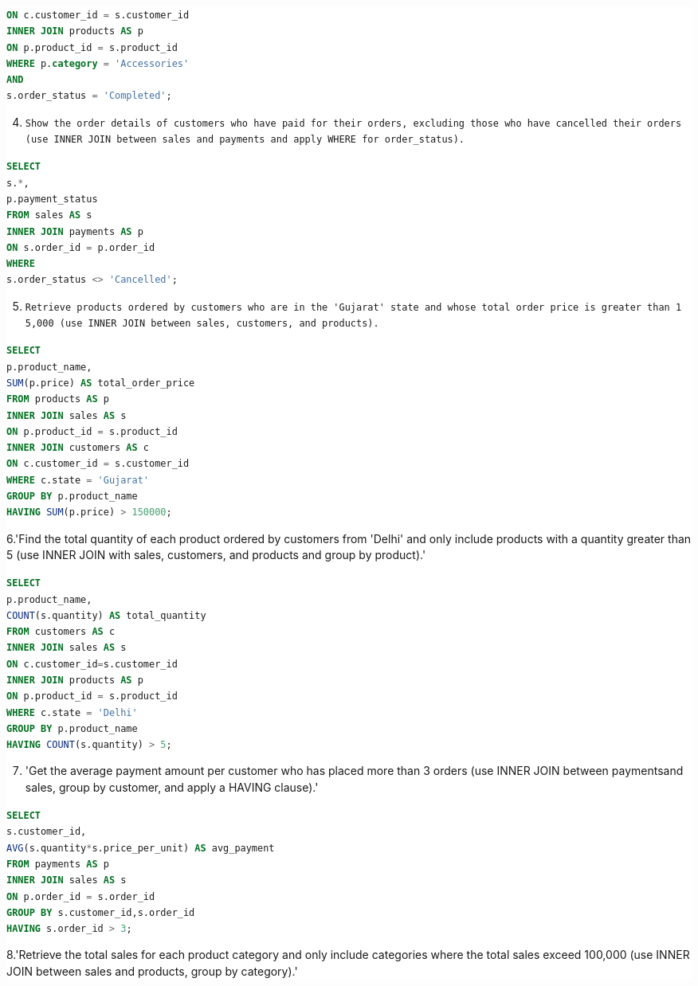 ```sql
ON c.customer_id = s.customer_id
INNER JOIN products AS p
ON p.product_id = s.product_id
WHERE p.category = 'Accessories'
AND 
s.order_status = 'Completed';
```
4. `Show the order details of customers who have paid for their orders, excluding those who have cancelled their orders (use INNER JOIN between sales and payments and apply WHERE for order_status).`
```sql
SELECT 
s.*,
p.payment_status
FROM sales AS s
INNER JOIN payments AS p
ON s.order_id = p.order_id
WHERE 
s.order_status <> 'Cancelled';
```
5. `Retrieve products ordered by customers who are in the 'Gujarat' state and whose total order price is greater than 15,000 (use INNER JOIN between sales, customers, and products).`
```sql
SELECT 
p.product_name,
SUM(p.price) AS total_order_price
FROM products AS p
INNER JOIN sales AS s
ON p.product_id = s.product_id
INNER JOIN customers AS c
ON c.customer_id = s.customer_id
WHERE c.state = 'Gujarat'
GROUP BY p.product_name
HAVING SUM(p.price) > 150000;
```
6.'Find the total quantity of each product ordered by customers from 'Delhi' and only include products with a quantity greater than 5 (use INNER JOIN with sales, customers, and products and group by product).'
```sql
SELECT 
p.product_name,
COUNT(s.quantity) AS total_quantity
FROM customers AS c
INNER JOIN sales AS s
ON c.customer_id=s.customer_id
INNER JOIN products AS p
ON p.product_id = s.product_id
WHERE c.state = 'Delhi'
GROUP BY p.product_name
HAVING COUNT(s.quantity) > 5;
```
7. 'Get the average payment amount per customer who has placed more than 3 orders (use INNER JOIN between paymentsand sales, group by customer, and apply a HAVING clause).'
```sql
SELECT 
s.customer_id,
AVG(s.quantity*s.price_per_unit) AS avg_payment
FROM payments AS p
INNER JOIN sales AS s
ON p.order_id = s.order_id
GROUP BY s.customer_id,s.order_id
HAVING s.order_id > 3;
```
8.'Retrieve the total sales for each product category and only include categories where the total sales exceed 100,000 (use INNER JOIN between sales and products, group by category).'
```sql
```